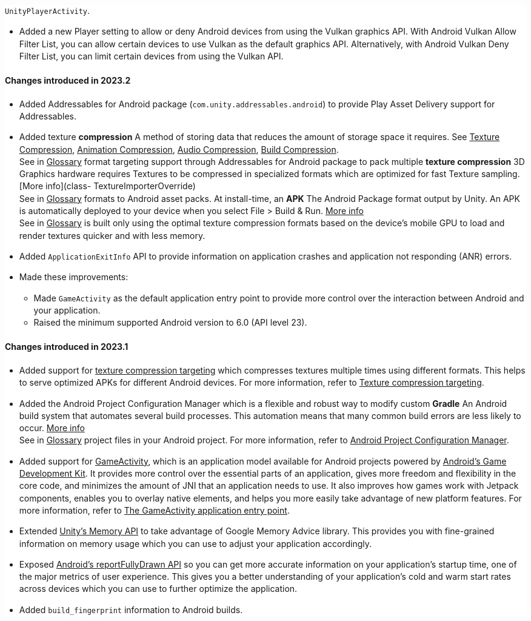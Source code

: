 `UnityPlayerActivity`.

  * Added a new Player setting to allow or deny Android devices from using the Vulkan graphics API. With Android Vulkan Allow Filter List, you can allow certain devices to use Vulkan as the default graphics API. Alternatively, with Android Vulkan Deny Filter List, you can limit certain devices from using the Vulkan API.

#### Changes introduced in 2023.2

  * Added Addressables for Android package (`com.unity.addressables.android`) to provide Play Asset Delivery support for Addressables.
  * Added texture **compression** A method of storing data that reduces the amount of storage space it requires. See [Texture Compression](class-TextureImporterOverride), [Animation Compression](class-AnimationClip.html#AssetProperties), [Audio Compression](class-AudioClip.html), [Build Compression](ReducingFilesize.html).  
See in [Glossary](Glossary.html#compression) format targeting support through
Addressables for Android package to pack multiple **texture compression** 3D
Graphics hardware requires Textures to be compressed in specialized formats
which are optimized for fast Texture sampling. [More info](class-
TextureImporterOverride)  
See in [Glossary](Glossary.html#TextureCompression) formats to Android asset
packs. At install-time, an **APK** The Android Package format output by Unity.
An APK is automatically deployed to your device when you select File > Build &
Run. [More info](android-BuildProcess.html)  
See in [Glossary](Glossary.html#APK) is built only using the optimal texture
compression formats based on the device’s mobile GPU to load and render
textures quicker and with less memory.

  * Added `ApplicationExitInfo` API to provide information on application crashes and application not responding (ANR) errors.
  * Made these improvements: 
    * Made `GameActivity` as the default application entry point to provide more control over the interaction between Android and your application.
    * Raised the minimum supported Android version to 6.0 (API level 23).

#### Changes introduced in 2023.1

  * Added support for [texture compression targeting](https://developer.android.com/guide/playcore/asset-delivery/texture-compression) which compresses textures multiple times using different formats. This helps to serve optimized APKs for different Android devices. For more information, refer to [Texture compression targeting](android-distribution-google-play.html#texture-compression-targeting).
  * Added the Android Project Configuration Manager which is a flexible and robust way to modify custom **Gradle** An Android build system that automates several build processes. This automation means that many common build errors are less likely to occur. [More info](android-gradle-overview.html)  
See in [Glossary](Glossary.html#Gradle) project files in your Android project.
For more information, refer to [Android Project Configuration
Manager](android-modify-gradle-project-files-methods.html#agp).

  * Added support for [GameActivity](https://developer.android.com/games/agdk/game-activity), which is an application model available for Android projects powered by [Android’s Game Development Kit](https://developer.android.com/games/agdk). It provides more control over the essential parts of an application, gives more freedom and flexibility in the core code, and minimizes the amount of JNI that an application needs to use. It also improves how games work with Jetpack components, enables you to overlay native elements, and helps you more easily take advantage of new platform features. For more information, refer to [The GameActivity application entry point](android-application-entries-game-activity.html).
  * Extended [Unity’s Memory API](../ScriptReference/Application-memoryUsageChanged.html) to take advantage of Google Memory Advice library. This provides you with fine-grained information on memory usage which you can use to adjust your application accordingly.
  * Exposed [Android’s reportFullyDrawn API](../ScriptReference/Android.DiagnosticsReporting.CallReportFullyDrawn.html) so you can get more accurate information on your application’s startup time, one of the major metrics of user experience. This gives you a better understanding of your application’s cold and warm start rates across devices which you can use to further optimize the application.
  * Added `build_fingerprint` information to Android builds.
